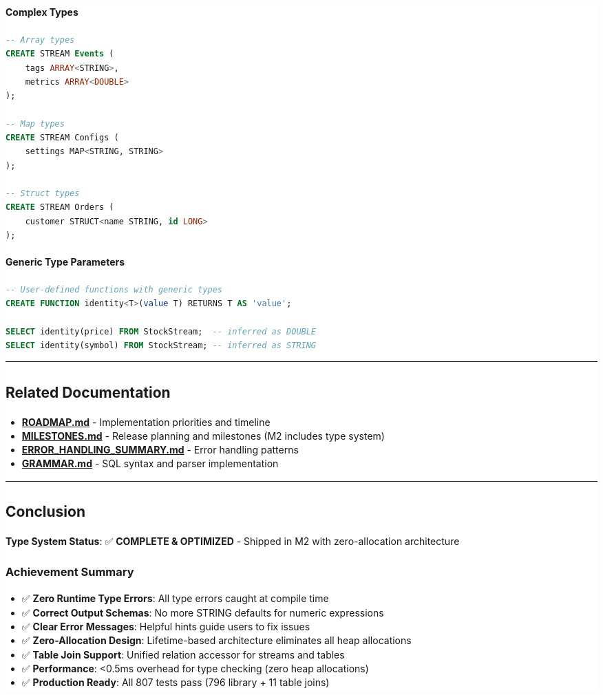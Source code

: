 #### Complex Types

```sql
-- Array types
CREATE STREAM Events (
    tags ARRAY<STRING>,
    metrics ARRAY<DOUBLE>
);

-- Map types
CREATE STREAM Configs (
    settings MAP<STRING, STRING>
);

-- Struct types
CREATE STREAM Orders (
    customer STRUCT<name STRING, id LONG>
);
```

#### Generic Type Parameters

```sql
-- User-defined functions with generic types
CREATE FUNCTION identity<T>(value T) RETURNS T AS 'value';

SELECT identity(price) FROM StockStream;  -- inferred as DOUBLE
SELECT identity(symbol) FROM StockStream; -- inferred as STRING
```

---

## Related Documentation

- **[ROADMAP.md](../../ROADMAP.md)** - Implementation priorities and timeline
- **[MILESTONES.md](../../MILESTONES.md)** - Release planning and milestones (M2 includes type system)
- **[ERROR_HANDLING_SUMMARY.md](../../ERROR_HANDLING_SUMMARY.md)** - Error handling patterns
- **[GRAMMAR.md](../grammar/GRAMMAR.md)** - SQL syntax and parser implementation

---

## Conclusion

**Type System Status**: ✅ **COMPLETE & OPTIMIZED** - Shipped in M2 with zero-allocation architecture

### Achievement Summary

- ✅ **Zero Runtime Type Errors**: All type errors caught at compile time
- ✅ **Correct Output Schemas**: No more STRING defaults for numeric expressions
- ✅ **Clear Error Messages**: Helpful hints guide users to fix issues
- ✅ **Zero-Allocation Design**: Lifetime-based architecture eliminates all heap allocations
- ✅ **Table Join Support**: Unified relation accessor for streams and tables
- ✅ **Performance**: <0.5ms overhead for type checking (zero heap allocations)
- ✅ **Production Ready**: All 807 tests pass (796 library + 11 table joins)
